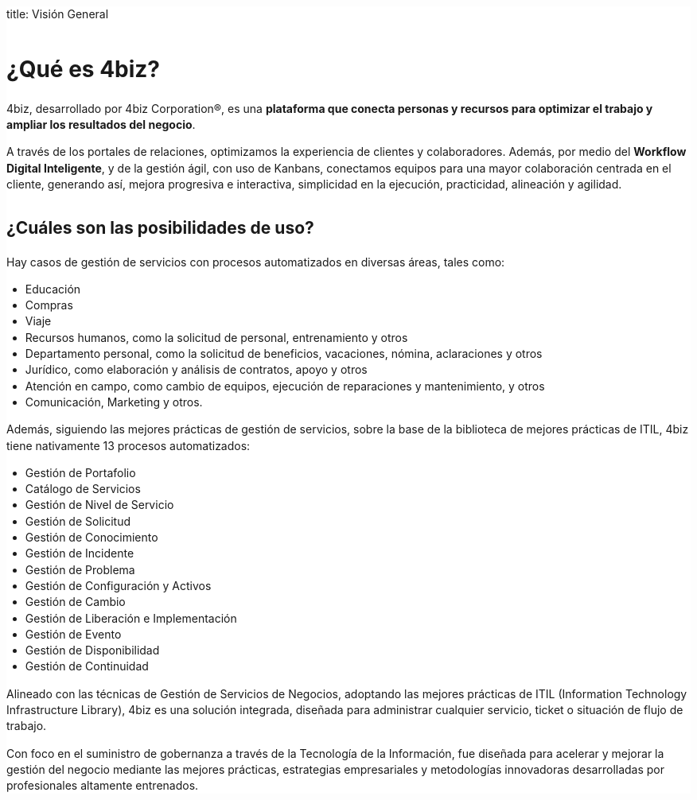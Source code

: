 title: Visión General 

# ¿Qué es 4biz?

4biz, desarrollado por 4biz Corporation®, es una **plataforma que
conecta personas y recursos para optimizar el trabajo y ampliar los resultados
del negocio**.

A través de los portales de relaciones, optimizamos la experiencia de clientes 
y colaboradores. Además, por medio del **Workflow Digital Inteligente**, y de 
la gestión ágil, con uso de Kanbans, conectamos equipos para una mayor colaboración 
centrada en el cliente, generando así, mejora progresiva e interactiva, simplicidad 
en la ejecución, practicidad, alineación y agilidad.

¿Cuáles son las posibilidades de uso?
-------------------------------------

Hay casos de gestión de servicios con procesos automatizados en diversas áreas, tales 
como:

*   Educación
*   Compras
*   Viaje
*   Recursos humanos, como la solicitud de personal, entrenamiento y otros
*   Departamento personal, como la solicitud de beneficios, vacaciones, nómina, 
    aclaraciones y otros
*   Jurídico, como elaboración y análisis de contratos, apoyo y otros
*   Atención en campo, como cambio de equipos, ejecución de reparaciones y mantenimiento, 
    y otros
*   Comunicación, Marketing y otros.

Además, siguiendo las mejores prácticas de gestión de servicios, sobre la base de la biblioteca 
de mejores prácticas de ITIL, 4biz tiene nativamente 13 procesos automatizados:

*   Gestión de Portafolio
*   Catálogo de Servicios
*   Gestión de Nivel de Servicio
*   Gestión de Solicitud
*   Gestión de Conocimiento
*   Gestión de Incidente
*   Gestión de Problema
*   Gestión de Configuración y Activos
*   Gestión de Cambio
*   Gestión de Liberación e Implementación
*   Gestión de Evento
*   Gestión de Disponibilidad
*   Gestión de Continuidad

Alineado con las técnicas de Gestión de Servicios de Negocios, adoptando las mejores
prácticas de ITIL (Information Technology Infrastructure Library), 4biz es una
solución integrada, diseñada para administrar cualquier servicio, ticket o situación de flujo
de trabajo.

Con foco en el suministro de gobernanza a través de la Tecnología de la Información, fue
diseñada para acelerar y mejorar la gestión del negocio mediante las mejores prácticas,
estrategias empresariales y metodologías innovadoras desarrolladas por profesionales altamente
entrenados.
